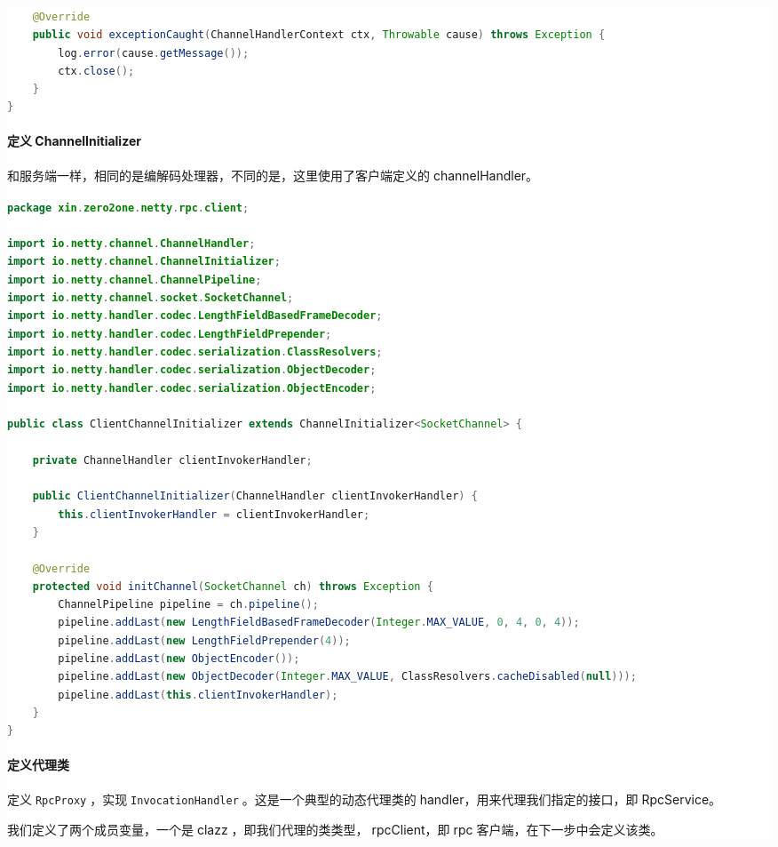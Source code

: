 ```java
    @Override
    public void exceptionCaught(ChannelHandlerContext ctx, Throwable cause) throws Exception {
        log.error(cause.getMessage());
        ctx.close();
    }
}
```



#### 定义 ChannelInitializer

和服务端一样，相同的是编解码处理器，不同的是，这里使用了客户端定义的 channelHandler。

```java
package xin.zero2one.netty.rpc.client;

import io.netty.channel.ChannelHandler;
import io.netty.channel.ChannelInitializer;
import io.netty.channel.ChannelPipeline;
import io.netty.channel.socket.SocketChannel;
import io.netty.handler.codec.LengthFieldBasedFrameDecoder;
import io.netty.handler.codec.LengthFieldPrepender;
import io.netty.handler.codec.serialization.ClassResolvers;
import io.netty.handler.codec.serialization.ObjectDecoder;
import io.netty.handler.codec.serialization.ObjectEncoder;

public class ClientChannelInitializer extends ChannelInitializer<SocketChannel> {

    private ChannelHandler clientInvokerHandler;

    public ClientChannelInitializer(ChannelHandler clientInvokerHandler) {
        this.clientInvokerHandler = clientInvokerHandler;
    }

    @Override
    protected void initChannel(SocketChannel ch) throws Exception {
        ChannelPipeline pipeline = ch.pipeline();
        pipeline.addLast(new LengthFieldBasedFrameDecoder(Integer.MAX_VALUE, 0, 4, 0, 4));
        pipeline.addLast(new LengthFieldPrepender(4));
        pipeline.addLast(new ObjectEncoder());
        pipeline.addLast(new ObjectDecoder(Integer.MAX_VALUE, ClassResolvers.cacheDisabled(null)));
        pipeline.addLast(this.clientInvokerHandler);
    }
}
```



#### 定义代理类

定义 `RpcProxy` ，实现 `InvocationHandler` 。这是一个典型的动态代理类的 handler，用来代理我们指定的接口，即 RpcService。

我们定义了两个成员变量，一个是 clazz ，即我们代理的类类型， rpcClient，即 rpc 客户端，在下一步中会定义该类。
